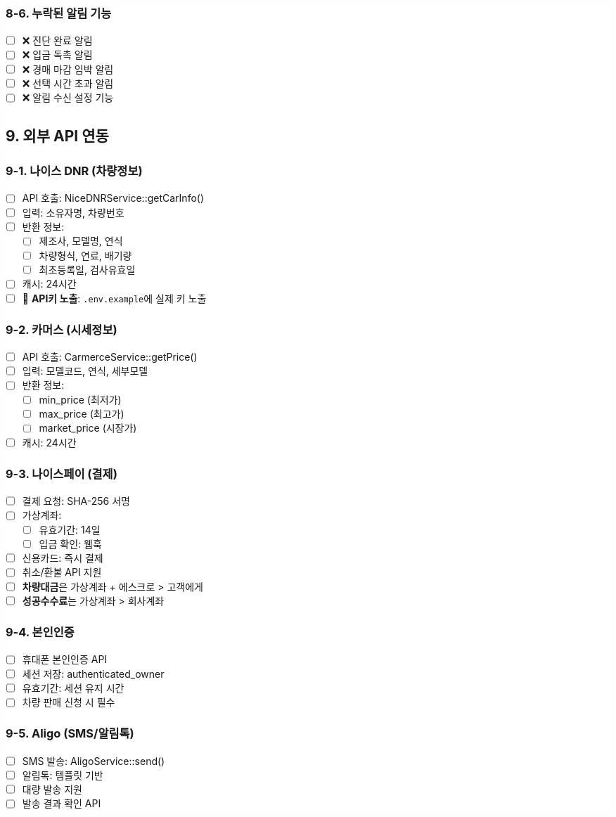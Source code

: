 ### 8-6. 누락된 알림 기능
- [ ] ❌ 진단 완료 알림
- [ ] ❌ 입금 독촉 알림
- [ ] ❌ 경매 마감 임박 알림
- [ ] ❌ 선택 시간 초과 알림
- [ ] ❌ 알림 수신 설정 기능

## 9. 외부 API 연동

### 9-1. 나이스 DNR (차량정보)
- [ ] API 호출: NiceDNRService::getCarInfo()
- [ ] 입력: 소유자명, 차량번호
- [ ] 반환 정보:
  - [ ] 제조사, 모델명, 연식
  - [ ] 차량형식, 연료, 배기량
  - [ ] 최초등록일, 검사유효일
- [ ] 캐시: 24시간
- [ ] 🔴 **API키 노출**: `.env.example`에 실제 키 노출

### 9-2. 카머스 (시세정보)
- [ ] API 호출: CarmerceService::getPrice()
- [ ] 입력: 모델코드, 연식, 세부모델
- [ ] 반환 정보:
  - [ ] min_price (최저가)
  - [ ] max_price (최고가)
  - [ ] market_price (시장가)
- [ ] 캐시: 24시간

### 9-3. 나이스페이 (결제)
- [ ] 결제 요청: SHA-256 서명
- [ ] 가상계좌:
  - [ ] 유효기간: 14일
  - [ ] 입금 확인: 웹훅
- [ ] 신용카드: 즉시 결제
- [ ] 취소/환불 API 지원
- [ ] **차량대금**은 가상계좌 + 에스크로 > 고객에게
- [ ] **성공수수료**는 가상계좌 > 회사계좌

### 9-4. 본인인증
- [ ] 휴대폰 본인인증 API
- [ ] 세션 저장: authenticated_owner
- [ ] 유효기간: 세션 유지 시간
- [ ] 차량 판매 신청 시 필수

### 9-5. Aligo (SMS/알림톡)
- [ ] SMS 발송: AligoService::send()
- [ ] 알림톡: 템플릿 기반
- [ ] 대량 발송 지원
- [ ] 발송 결과 확인 API

